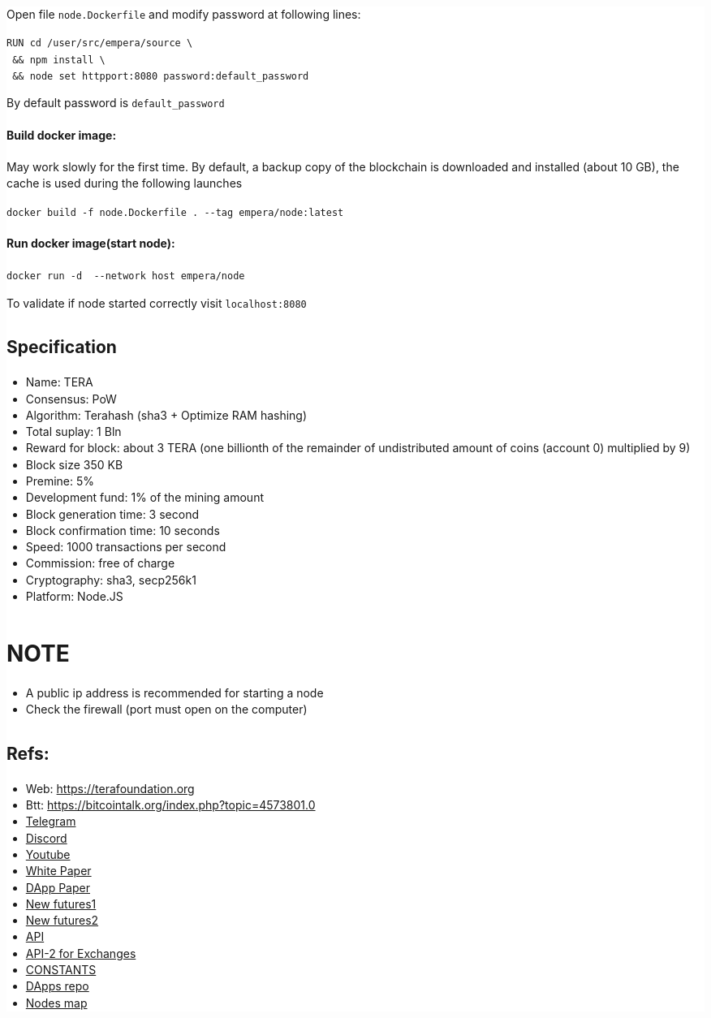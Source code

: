 Open file `node.Dockerfile` and modify password at following lines:

```
RUN cd /user/src/empera/source \
 && npm install \
 && node set httpport:8080 password:default_password
```
By default password is `default_password`

#### Build docker image:

May work slowly for the first time. By default, a backup copy of the blockchain is downloaded and installed (about 10 GB), the cache is used during the following launches
```
docker build -f node.Dockerfile . --tag empera/node:latest
```
#### Run docker image(start node):
```
docker run -d  --network host empera/node
```
To validate if node started correctly visit `localhost:8080`

## Specification

* Name: TERA
* Consensus: PoW
* Algorithm:  Terahash (sha3 + Optimize RAM hashing)
* Total suplay: 1 Bln
* Reward for block: about 3 TERA (one billionth of the remainder of undistributed amount of coins (account 0) multiplied  by 9)
* Block size 350 KB
* Premine: 5%
* Development fund: 1% of the mining amount
* Block generation time: 3 second
* Block confirmation time: 10 seconds
* Speed: 1000 transactions per second
* Commission: free of charge 
* Cryptography: sha3, secp256k1
* Platform: Node.JS


# NOTE

* A public ip address is recommended for starting a node
* Check the firewall (port must open on the computer)



## Refs:
* Web: https://terafoundation.org
* Btt: https://bitcointalk.org/index.php?topic=4573801.0
* [Telegram](https://t.me/terafoundation)
* [Discord](https://discord.gg/CvwrbeG)
* [Youtube](https://www.youtube.com/channel/UCMrK6jEqhudlV9XzS2l3rVQ)
* [White Paper](https://docs.google.com/document/d/1EaqFg1ncIxsrNE2M9xJOSzQu8z3ANwMuNyTX0z_A1ow/edit?usp=sharing)
* [DApp Paper](https://docs.google.com/document/d/1PXVBbMKdpsAKPkO9UNB5B-LMwIDjylWoHvAAzzrXjvU/edit?usp=sharing)
* [New futures1](https://gitlab.com/terafoundation/tera2/-/blob/master/Doc/Eng/release2468.md)
* [New futures2](https://gitlab.com/terafoundation/tera2/-/blob/master/Doc/Eng/release2600.md)
* [API](https://gitlab.com/terafoundation/tera2/blob/master/Doc/Eng/API.md)
* [API-2 for Exchanges](https://gitlab.com/terafoundation/tera2/blob/master/Doc/Eng/API2.md)
* [CONSTANTS](https://gitlab.com/terafoundation/tera2/blob/master/Doc/Eng/CONSTANTS.MD)
* [DApps repo](https://gitlab.com/terafoundation/dapps)
* [Nodes map](https://teraexplorer.org/map.html)